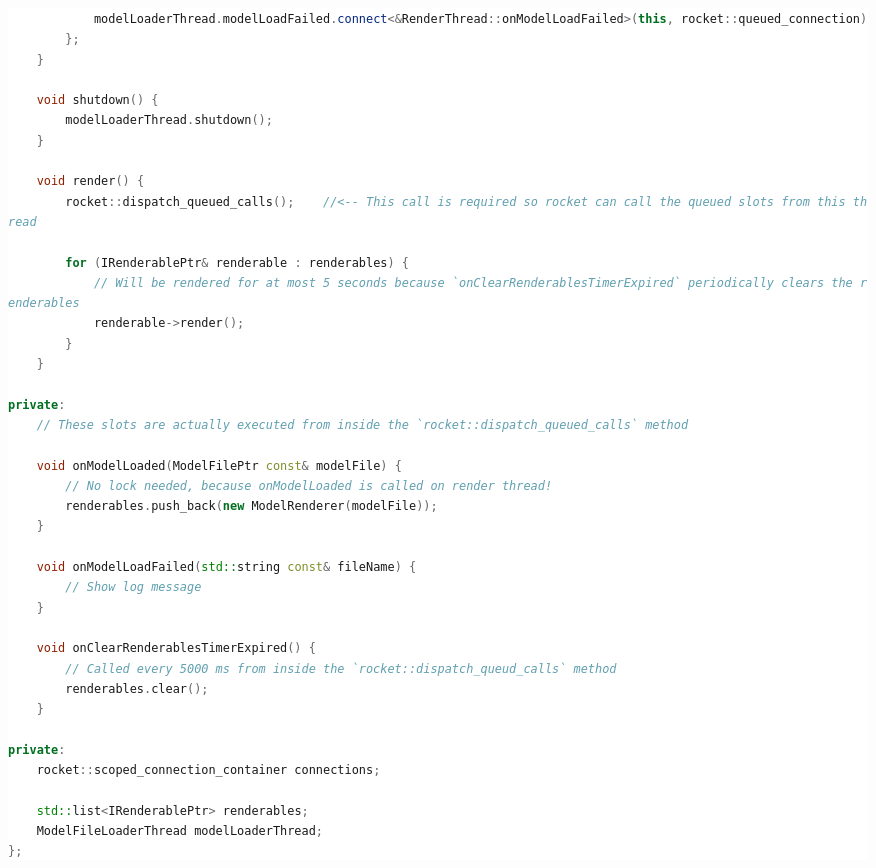 ```cpp
            modelLoaderThread.modelLoadFailed.connect<&RenderThread::onModelLoadFailed>(this, rocket::queued_connection)
        };
    }

    void shutdown() {
        modelLoaderThread.shutdown();
    }
    
    void render() {
        rocket::dispatch_queued_calls();    //<-- This call is required so rocket can call the queued slots from this thread
  
        for (IRenderablePtr& renderable : renderables) {
            // Will be rendered for at most 5 seconds because `onClearRenderablesTimerExpired` periodically clears the renderables
            renderable->render();
        }
    }
    
private:
    // These slots are actually executed from inside the `rocket::dispatch_queued_calls` method

    void onModelLoaded(ModelFilePtr const& modelFile) {
        // No lock needed, because onModelLoaded is called on render thread!
        renderables.push_back(new ModelRenderer(modelFile));
    }

    void onModelLoadFailed(std::string const& fileName) {
        // Show log message
    }

    void onClearRenderablesTimerExpired() {
        // Called every 5000 ms from inside the `rocket::dispatch_queud_calls` method
        renderables.clear();
    }

private:
    rocket::scoped_connection_container connections;

    std::list<IRenderablePtr> renderables;
    ModelFileLoaderThread modelLoaderThread;
};
```
